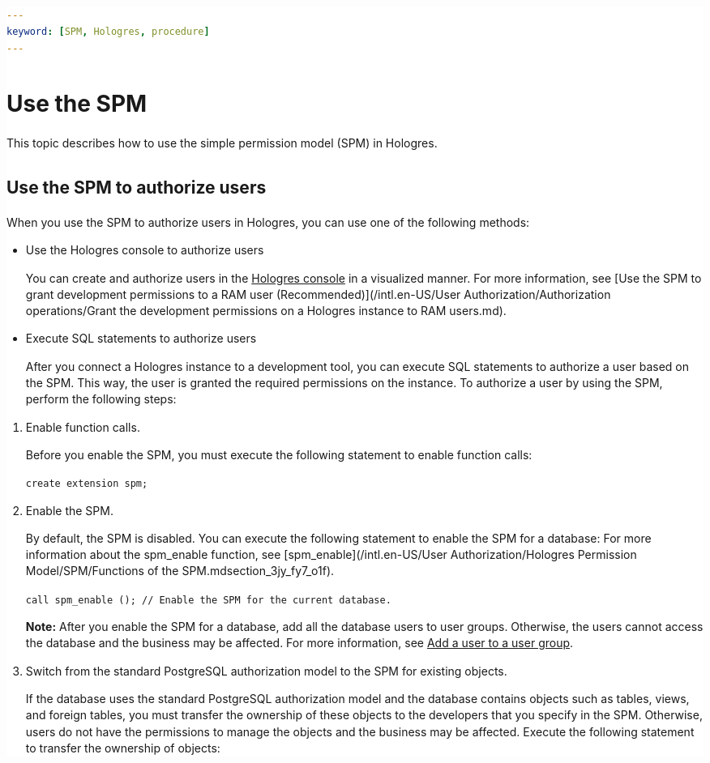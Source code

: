 ```yaml
---
keyword: [SPM, Hologres, procedure]
---
```


# Use the SPM

This topic describes how to use the simple permission model \(SPM\) in Hologres.

## Use the SPM to authorize users

When you use the SPM to authorize users in Hologres, you can use one of the following methods:

-   Use the Hologres console to authorize users

    You can create and authorize users in the [Hologres console](https://hologram.console.aliyun.com/#/instance) in a visualized manner. For more information, see [Use the SPM to grant development permissions to a RAM user \(Recommended\)](/intl.en-US/User Authorization/Authorization operations/Grant the development permissions on a Hologres instance to RAM users.md).

-   Execute SQL statements to authorize users

    After you connect a Hologres instance to a development tool, you can execute SQL statements to authorize a user based on the SPM. This way, the user is granted the required permissions on the instance. To authorize a user by using the SPM, perform the following steps:


1.  Enable function calls.

    Before you enable the SPM, you must execute the following statement to enable function calls:

    ```
    create extension spm;
    ```

2.  Enable the SPM.

    By default, the SPM is disabled. You can execute the following statement to enable the SPM for a database: For more information about the spm\_enable function, see [spm\_enable](/intl.en-US/User Authorization/Hologres Permission Model/SPM/Functions of the SPM.mdsection_3jy_fy7_o1f).

    ```
    call spm_enable (); // Enable the SPM for the current database.
    ```

    **Note:** After you enable the SPM for a database, add all the database users to user groups. Otherwise, the users cannot access the database and the business may be affected. For more information, see [Add a user to a user group](#step_p1e_ehl_dnh).

3.  Switch from the standard PostgreSQL authorization model to the SPM for existing objects.

    If the database uses the standard PostgreSQL authorization model and the database contains objects such as tables, views, and foreign tables, you must transfer the ownership of these objects to the developers that you specify in the SPM. Otherwise, users do not have the permissions to manage the objects and the business may be affected. Execute the following statement to transfer the ownership of objects:
